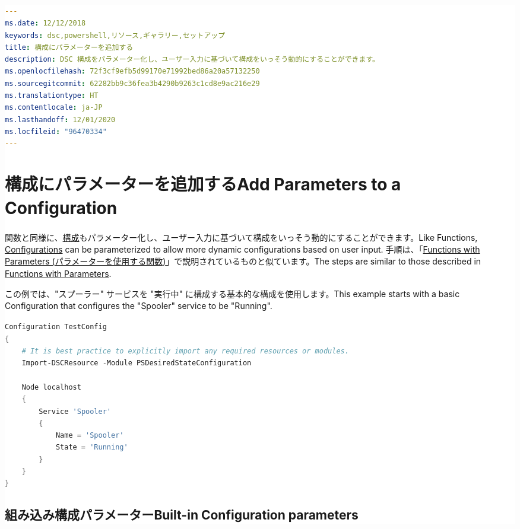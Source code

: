```yaml
---
ms.date: 12/12/2018
keywords: dsc,powershell,リソース,ギャラリー,セットアップ
title: 構成にパラメーターを追加する
description: DSC 構成をパラメーター化し、ユーザー入力に基づいて構成をいっそう動的にすることができます。
ms.openlocfilehash: 72f3cf9efb5d99170e71992bed86a20a57132250
ms.sourcegitcommit: 62282bb9c36fea3b4290b9263c1cd8e9ac216e29
ms.translationtype: HT
ms.contentlocale: ja-JP
ms.lasthandoff: 12/01/2020
ms.locfileid: "96470334"
---
```

# <a name="add-parameters-to-a-configuration"></a><span data-ttu-id="0f875-104">構成にパラメーターを追加する</span><span class="sxs-lookup"><span data-stu-id="0f875-104">Add Parameters to a Configuration</span></span>

<span data-ttu-id="0f875-105">関数と同様に、[構成](configurations.md)もパラメーター化し、ユーザー入力に基づいて構成をいっそう動的にすることができます。</span><span class="sxs-lookup"><span data-stu-id="0f875-105">Like Functions, [Configurations](configurations.md) can be parameterized to allow more dynamic configurations based on user input.</span></span> <span data-ttu-id="0f875-106">手順は、「[Functions with Parameters (パラメーターを使用する関数)](/powershell/module/microsoft.powershell.core/about/about_functions)」で説明されているものと似ています。</span><span class="sxs-lookup"><span data-stu-id="0f875-106">The steps are similar to those described in [Functions with Parameters](/powershell/module/microsoft.powershell.core/about/about_functions).</span></span>

<span data-ttu-id="0f875-107">この例では、"スプーラー" サービスを "実行中" に構成する基本的な構成を使用します。</span><span class="sxs-lookup"><span data-stu-id="0f875-107">This example starts with a basic Configuration that configures the "Spooler" service to be "Running".</span></span>

```powershell
Configuration TestConfig
{
    # It is best practice to explicitly import any required resources or modules.
    Import-DSCResource -Module PSDesiredStateConfiguration

    Node localhost
    {
        Service 'Spooler'
        {
            Name = 'Spooler'
            State = 'Running'
        }
    }
}
```

## <a name="built-in-configuration-parameters"></a><span data-ttu-id="0f875-108">組み込み構成パラメーター</span><span class="sxs-lookup"><span data-stu-id="0f875-108">Built-in Configuration parameters</span></span>
